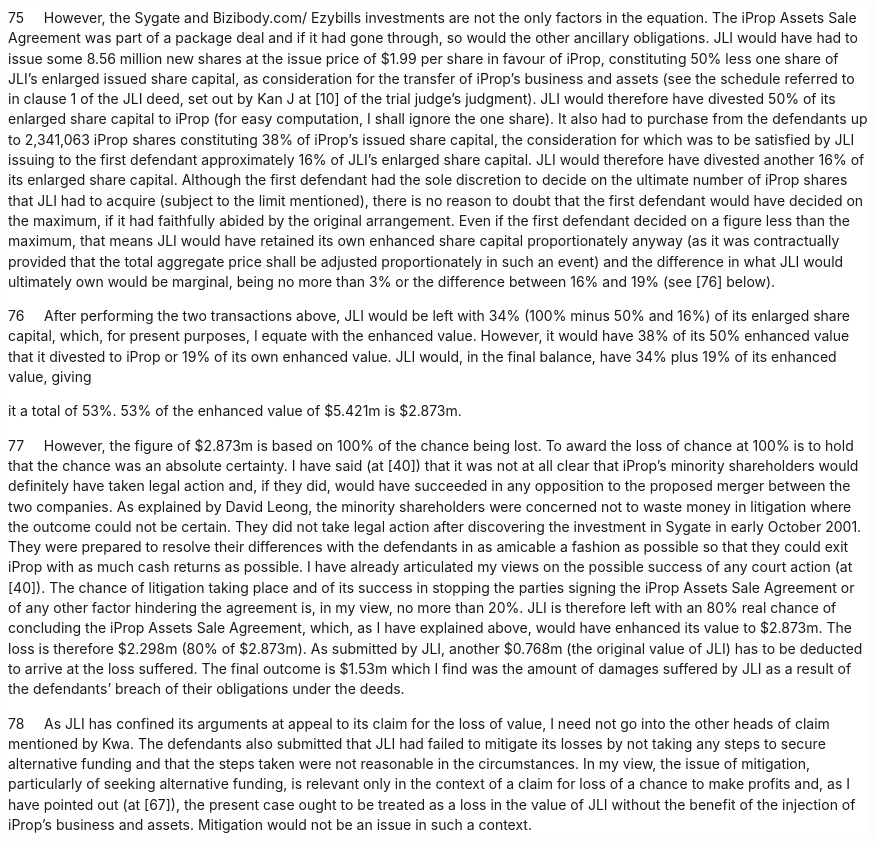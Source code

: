 75     However, the Sygate and Bizibody.com/ Ezybills investments are not the only factors in the equation. The iProp Assets Sale Agreement was part of a package deal and if it had gone through, so would the other ancillary obligations. JLI would have had to issue some 8.56 million new shares at the issue price of $1.99 per share in favour of iProp, constituting 50% less one share of JLI’s enlarged issued share capital, as consideration for the transfer of iProp’s business and assets (see the schedule referred to in clause 1 of the JLI deed, set out by Kan J at [10] of the trial judge’s judgment). JLI would therefore have divested 50% of its enlarged share capital to iProp (for easy computation, I shall ignore the one share). It also had to purchase from the defendants up to 2,341,063 iProp shares constituting 38% of iProp’s issued share capital, the consideration for which was to be satisfied by JLI issuing to the first defendant approximately 16% of JLI’s enlarged share capital. JLI would therefore have divested another 16% of its enlarged share capital. Although the first defendant had the sole discretion to decide on the ultimate number of iProp shares that JLI had to acquire (subject to the limit mentioned), there is no reason to doubt that the first defendant would have decided on the maximum, if it had faithfully abided by the original arrangement. Even if the first defendant decided on a figure less than the maximum, that means JLI would have retained its own enhanced share capital proportionately anyway (as it was contractually provided that the total aggregate price shall be adjusted proportionately in such an event) and the difference in what JLI would ultimately own would be marginal, being no more than 3% or the difference between 16% and 19% (see [76] below). 

76     After performing the two transactions above, JLI would be left with 34% (100% minus 50% and 16%) of its enlarged share capital, which, for present purposes, I equate with the enhanced value. However, it would have 38% of its 50% enhanced value that it divested to iProp or 19% of its own enhanced value. JLI would, in the final balance, have 34% plus 19% of its enhanced value, giving 


it a total of 53%. 53% of the enhanced value of $5.421m is $2.873m. 

77     However, the figure of $2.873m is based on 100% of the chance being lost. To award the loss of chance at 100% is to hold that the chance was an absolute certainty. I have said (at [40]) that it was not at all clear that iProp’s minority shareholders would definitely have taken legal action and, if they did, would have succeeded in any opposition to the proposed merger between the two companies. As explained by David Leong, the minority shareholders were concerned not to waste money in litigation where the outcome could not be certain. They did not take legal action after discovering the investment in Sygate in early October 2001. They were prepared to resolve their differences with the defendants in as amicable a fashion as possible so that they could exit iProp with as much cash returns as possible. I have already articulated my views on the possible success of any court action (at [40]). The chance of litigation taking place and of its success in stopping the parties signing the iProp Assets Sale Agreement or of any other factor hindering the agreement is, in my view, no more than 20%. JLI is therefore left with an 80% real chance of concluding the iProp Assets Sale Agreement, which, as I have explained above, would have enhanced its value to $2.873m. The loss is therefore $2.298m (80% of $2.873m). As submitted by JLI, another $0.768m (the original value of JLI) has to be deducted to arrive at the loss suffered. The final outcome is $1.53m which I find was the amount of damages suffered by JLI as a result of the defendants’ breach of their obligations under the deeds. 

78     As JLI has confined its arguments at appeal to its claim for the loss of value, I need not go into the other heads of claim mentioned by Kwa. The defendants also submitted that JLI had failed to mitigate its losses by not taking any steps to secure alternative funding and that the steps taken were not reasonable in the circumstances. In my view, the issue of mitigation, particularly of seeking alternative funding, is relevant only in the context of a claim for loss of a chance to make profits and, as I have pointed out (at [67]), the present case ought to be treated as a loss in the value of JLI without the benefit of the injection of iProp’s business and assets. Mitigation would not be an issue in such a context. 
